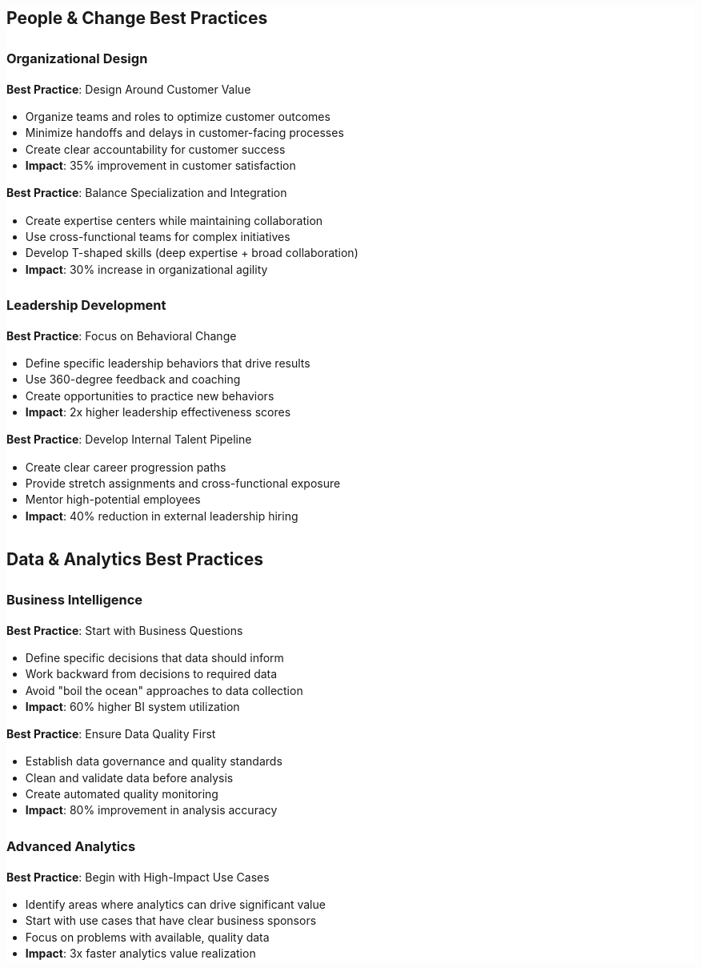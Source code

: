## People & Change Best Practices

### Organizational Design
**Best Practice**: Design Around Customer Value
- Organize teams and roles to optimize customer outcomes
- Minimize handoffs and delays in customer-facing processes
- Create clear accountability for customer success
- **Impact**: 35% improvement in customer satisfaction

**Best Practice**: Balance Specialization and Integration
- Create expertise centers while maintaining collaboration
- Use cross-functional teams for complex initiatives
- Develop T-shaped skills (deep expertise + broad collaboration)
- **Impact**: 30% increase in organizational agility

### Leadership Development
**Best Practice**: Focus on Behavioral Change
- Define specific leadership behaviors that drive results
- Use 360-degree feedback and coaching
- Create opportunities to practice new behaviors
- **Impact**: 2x higher leadership effectiveness scores

**Best Practice**: Develop Internal Talent Pipeline
- Create clear career progression paths
- Provide stretch assignments and cross-functional exposure
- Mentor high-potential employees
- **Impact**: 40% reduction in external leadership hiring

## Data & Analytics Best Practices

### Business Intelligence
**Best Practice**: Start with Business Questions
- Define specific decisions that data should inform
- Work backward from decisions to required data
- Avoid "boil the ocean" approaches to data collection
- **Impact**: 60% higher BI system utilization

**Best Practice**: Ensure Data Quality First
- Establish data governance and quality standards
- Clean and validate data before analysis
- Create automated quality monitoring
- **Impact**: 80% improvement in analysis accuracy

### Advanced Analytics
**Best Practice**: Begin with High-Impact Use Cases
- Identify areas where analytics can drive significant value
- Start with use cases that have clear business sponsors
- Focus on problems with available, quality data
- **Impact**: 3x faster analytics value realization
